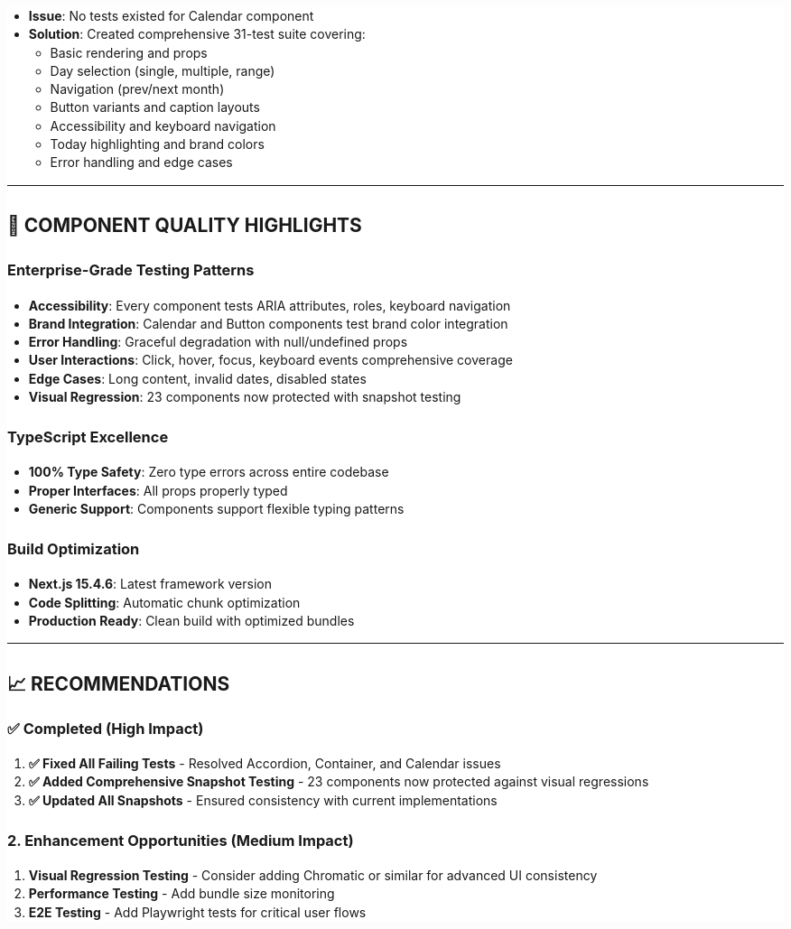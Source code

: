 - **Issue**: No tests existed for Calendar component
- **Solution**: Created comprehensive 31-test suite covering:
  - Basic rendering and props
  - Day selection (single, multiple, range)
  - Navigation (prev/next month)
  - Button variants and caption layouts
  - Accessibility and keyboard navigation
  - Today highlighting and brand colors
  - Error handling and edge cases

---

## 💪 COMPONENT QUALITY HIGHLIGHTS

### Enterprise-Grade Testing Patterns

- **Accessibility**: Every component tests ARIA attributes, roles, keyboard navigation
- **Brand Integration**: Calendar and Button components test brand color integration
- **Error Handling**: Graceful degradation with null/undefined props
- **User Interactions**: Click, hover, focus, keyboard events comprehensive coverage
- **Edge Cases**: Long content, invalid dates, disabled states
- **Visual Regression**: 23 components now protected with snapshot testing

### TypeScript Excellence

- **100% Type Safety**: Zero type errors across entire codebase
- **Proper Interfaces**: All props properly typed
- **Generic Support**: Components support flexible typing patterns

### Build Optimization

- **Next.js 15.4.6**: Latest framework version
- **Code Splitting**: Automatic chunk optimization
- **Production Ready**: Clean build with optimized bundles

---

## 📈 RECOMMENDATIONS

### ✅ Completed (High Impact)

1. **✅ Fixed All Failing Tests** - Resolved Accordion, Container, and Calendar issues
2. **✅ Added Comprehensive Snapshot Testing** - 23 components now protected against visual regressions
3. **✅ Updated All Snapshots** - Ensured consistency with current implementations

### 2. Enhancement Opportunities (Medium Impact)

1. **Visual Regression Testing** - Consider adding Chromatic or similar for advanced UI consistency
2. **Performance Testing** - Add bundle size monitoring
3. **E2E Testing** - Add Playwright tests for critical user flows

